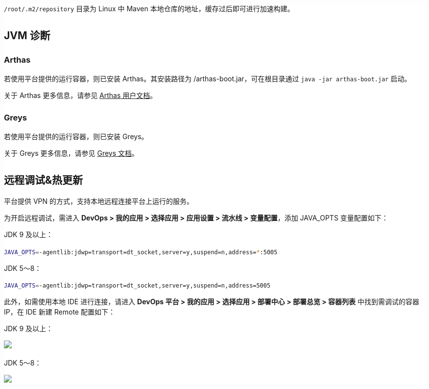 `/root/.m2/repository` 目录为 Linux 中 Maven 本地仓库的地址，缓存过后即可进行加速构建。

## JVM 诊断

### Arthas

若使用平台提供的运行容器，则已安装 Arthas。其安装路径为 /arthas-boot.jar，可在根目录通过 `java -jar arthas-boot.jar` 启动。

关于 Arthas 更多信息，请参见 [Arthas 用户文档](https://alibaba.github.io/arthas/)。

### Greys

若使用平台提供的运行容器，则已安装 Greys。

关于 Greys 更多信息，请参见 [Greys 文档](https://github.com/oldmanpushcart/greys-anatomy)。

## 远程调试&热更新

平台提供 VPN 的方式，支持本地远程连接平台上运行的服务。

为开启远程调试，需进入 **DevOps > 我的应用 > 选择应用 > 应用设置 > 流水线 > 变量配置**，添加 JAVA_OPTS 变量配置如下：

JDK 9 及以上：

```bash
JAVA_OPTS=-agentlib:jdwp=transport=dt_socket,server=y,suspend=n,address=*:5005
```

JDK 5～8：

```bash
JAVA_OPTS=-agentlib:jdwp=transport=dt_socket,server=y,suspend=n,address=5005
```

此外，如需使用本地 IDE 进行连接，请进入 **DevOps 平台 > 我的应用 > 选择应用 > 部署中心 > 部署总览 > 容器列表** 中找到需调试的容器 IP，在 IDE 新建 Remote 配置如下：

JDK 9 及以上：

![](//terminus-paas.oss-cn-hangzhou.aliyuncs.com/paas-doc/2021/08/23/b72accdc-3e6f-4053-bc18-a4b48e1007bd.png)

JDK 5～8：

![](//terminus-paas.oss-cn-hangzhou.aliyuncs.com/paas-doc/2021/08/26/6d2cc57d-6c7e-4627-baf9-960ff9aa3c6c.png)
